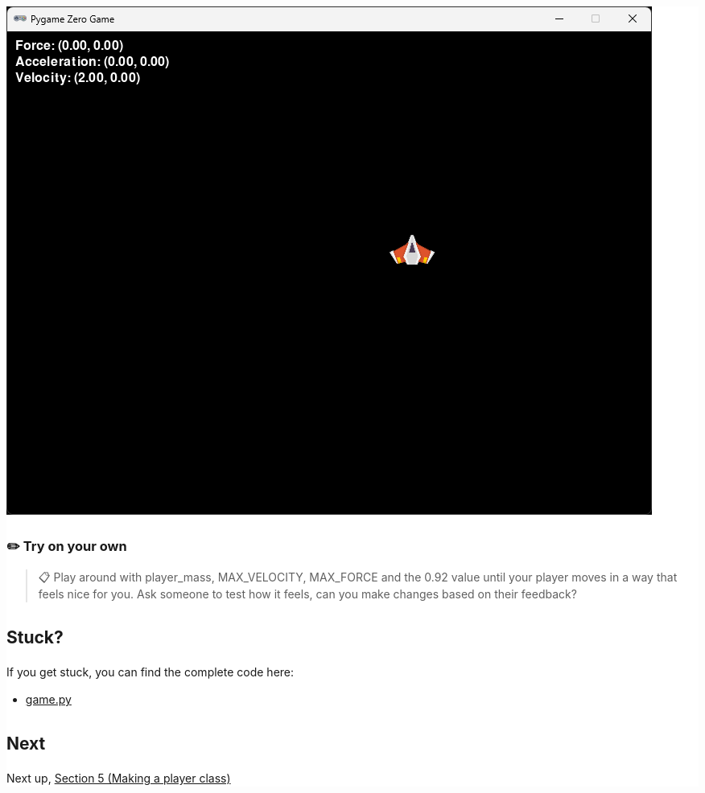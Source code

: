 <img src="../.docs/section4.png">

### ✏️ Try on your own

> 📋 Play around with player_mass, MAX_VELOCITY, MAX_FORCE and the 0.92 value until your player moves in a way that feels nice for you. Ask someone to test how it feels, can you make changes based on their feedback?

## Stuck?

If you get stuck, you can find the complete code here:
* [game.py](./game.py)

## Next

Next up, [Section 5 (Making a player class)](../section5)